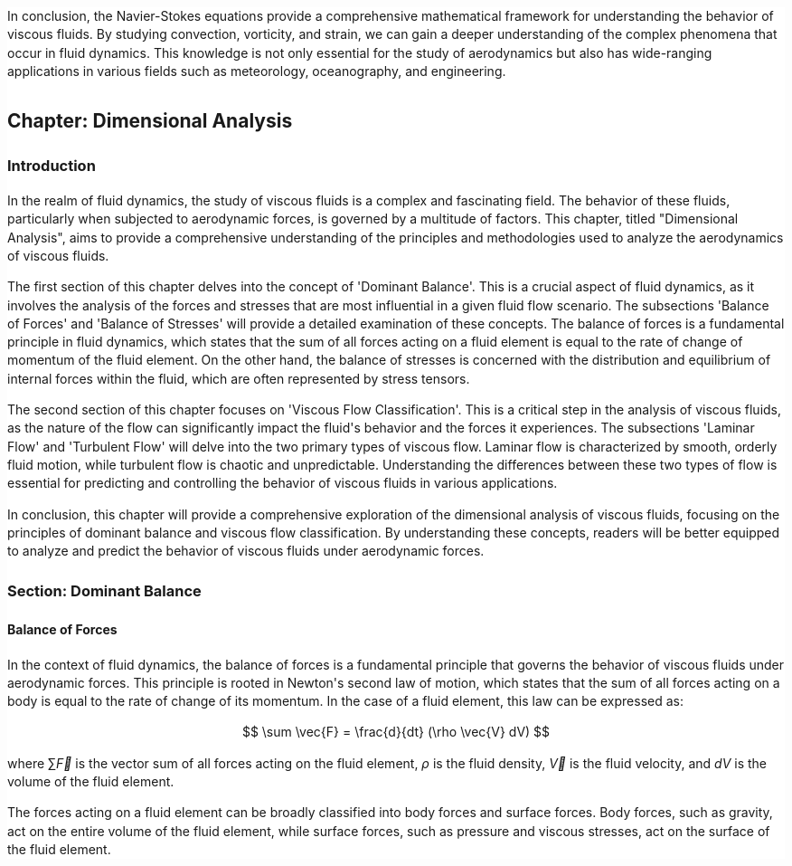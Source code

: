 In conclusion, the Navier-Stokes equations provide a comprehensive mathematical framework for understanding the behavior of viscous fluids. By studying convection, vorticity, and strain, we can gain a deeper understanding of the complex phenomena that occur in fluid dynamics. This knowledge is not only essential for the study of aerodynamics but also has wide-ranging applications in various fields such as meteorology, oceanography, and engineering.

## Chapter: Dimensional Analysis

### Introduction

In the realm of fluid dynamics, the study of viscous fluids is a complex and fascinating field. The behavior of these fluids, particularly when subjected to aerodynamic forces, is governed by a multitude of factors. This chapter, titled "Dimensional Analysis", aims to provide a comprehensive understanding of the principles and methodologies used to analyze the aerodynamics of viscous fluids.

The first section of this chapter delves into the concept of 'Dominant Balance'. This is a crucial aspect of fluid dynamics, as it involves the analysis of the forces and stresses that are most influential in a given fluid flow scenario. The subsections 'Balance of Forces' and 'Balance of Stresses' will provide a detailed examination of these concepts. The balance of forces is a fundamental principle in fluid dynamics, which states that the sum of all forces acting on a fluid element is equal to the rate of change of momentum of the fluid element. On the other hand, the balance of stresses is concerned with the distribution and equilibrium of internal forces within the fluid, which are often represented by stress tensors.

The second section of this chapter focuses on 'Viscous Flow Classification'. This is a critical step in the analysis of viscous fluids, as the nature of the flow can significantly impact the fluid's behavior and the forces it experiences. The subsections 'Laminar Flow' and 'Turbulent Flow' will delve into the two primary types of viscous flow. Laminar flow is characterized by smooth, orderly fluid motion, while turbulent flow is chaotic and unpredictable. Understanding the differences between these two types of flow is essential for predicting and controlling the behavior of viscous fluids in various applications.

In conclusion, this chapter will provide a comprehensive exploration of the dimensional analysis of viscous fluids, focusing on the principles of dominant balance and viscous flow classification. By understanding these concepts, readers will be better equipped to analyze and predict the behavior of viscous fluids under aerodynamic forces.

### Section: Dominant Balance

#### Balance of Forces

In the context of fluid dynamics, the balance of forces is a fundamental principle that governs the behavior of viscous fluids under aerodynamic forces. This principle is rooted in Newton's second law of motion, which states that the sum of all forces acting on a body is equal to the rate of change of its momentum. In the case of a fluid element, this law can be expressed as:

$$
\sum \vec{F} = \frac{d}{dt} (\rho \vec{V} dV)
$$

where $\sum \vec{F}$ is the vector sum of all forces acting on the fluid element, $\rho$ is the fluid density, $\vec{V}$ is the fluid velocity, and $dV$ is the volume of the fluid element.

The forces acting on a fluid element can be broadly classified into body forces and surface forces. Body forces, such as gravity, act on the entire volume of the fluid element, while surface forces, such as pressure and viscous stresses, act on the surface of the fluid element.

